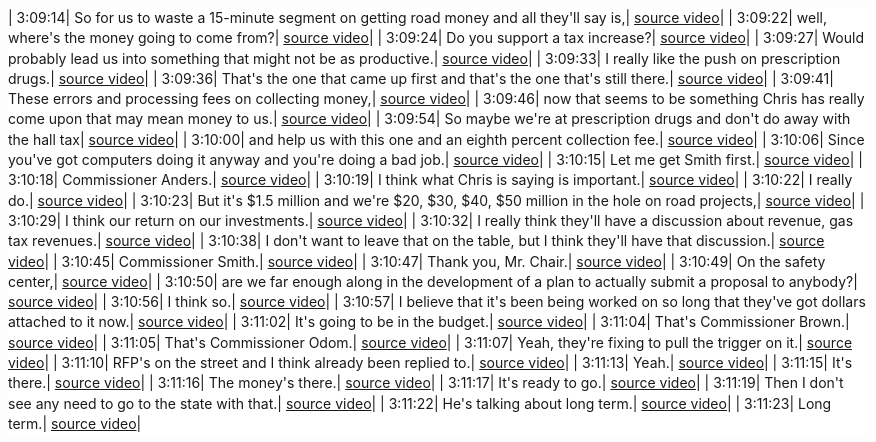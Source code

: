 | 3:09:14| So for us to waste a 15-minute segment on getting road money and all they'll say is,| [source video](https://archive.org/details/CoComWS151214?start=11354)|
| 3:09:22| well, where's the money going to come from?| [source video](https://archive.org/details/CoComWS151214?start=11362)|
| 3:09:24| Do you support a tax increase?| [source video](https://archive.org/details/CoComWS151214?start=11364)|
| 3:09:27| Would probably lead us into something that might not be as productive.| [source video](https://archive.org/details/CoComWS151214?start=11367)|
| 3:09:33| I really like the push on prescription drugs.| [source video](https://archive.org/details/CoComWS151214?start=11373)|
| 3:09:36| That's the one that came up first and that's the one that's still there.| [source video](https://archive.org/details/CoComWS151214?start=11376)|
| 3:09:41| These errors and processing fees on collecting money,| [source video](https://archive.org/details/CoComWS151214?start=11381)|
| 3:09:46| now that seems to be something Chris has really come upon that may mean money to us.| [source video](https://archive.org/details/CoComWS151214?start=11386)|
| 3:09:54| So maybe we're at prescription drugs and don't do away with the hall tax| [source video](https://archive.org/details/CoComWS151214?start=11394)|
| 3:10:00| and help us with this one and an eighth percent collection fee.| [source video](https://archive.org/details/CoComWS151214?start=11400)|
| 3:10:06| Since you've got computers doing it anyway and you're doing a bad job.| [source video](https://archive.org/details/CoComWS151214?start=11406)|
| 3:10:15| Let me get Smith first.| [source video](https://archive.org/details/CoComWS151214?start=11415)|
| 3:10:18| Commissioner Anders.| [source video](https://archive.org/details/CoComWS151214?start=11418)|
| 3:10:19| I think what Chris is saying is important.| [source video](https://archive.org/details/CoComWS151214?start=11419)|
| 3:10:22| I really do.| [source video](https://archive.org/details/CoComWS151214?start=11422)|
| 3:10:23| But it's $1.5 million and we're $20, $30, $40, $50 million in the hole on road projects,| [source video](https://archive.org/details/CoComWS151214?start=11423)|
| 3:10:29| I think our return on our investments.| [source video](https://archive.org/details/CoComWS151214?start=11429)|
| 3:10:32| I really think they'll have a discussion about revenue, gas tax revenues.| [source video](https://archive.org/details/CoComWS151214?start=11432)|
| 3:10:38| I don't want to leave that on the table, but I think they'll have that discussion.| [source video](https://archive.org/details/CoComWS151214?start=11438)|
| 3:10:45| Commissioner Smith.| [source video](https://archive.org/details/CoComWS151214?start=11445)|
| 3:10:47| Thank you, Mr. Chair.| [source video](https://archive.org/details/CoComWS151214?start=11447)|
| 3:10:49| On the safety center,| [source video](https://archive.org/details/CoComWS151214?start=11449)|
| 3:10:50| are we far enough along in the development of a plan to actually submit a proposal to anybody?| [source video](https://archive.org/details/CoComWS151214?start=11450)|
| 3:10:56| I think so.| [source video](https://archive.org/details/CoComWS151214?start=11456)|
| 3:10:57| I believe that it's been being worked on so long that they've got dollars attached to it now.| [source video](https://archive.org/details/CoComWS151214?start=11457)|
| 3:11:02| It's going to be in the budget.| [source video](https://archive.org/details/CoComWS151214?start=11462)|
| 3:11:04| That's Commissioner Brown.| [source video](https://archive.org/details/CoComWS151214?start=11464)|
| 3:11:05| That's Commissioner Odom.| [source video](https://archive.org/details/CoComWS151214?start=11465)|
| 3:11:07| Yeah, they're fixing to pull the trigger on it.| [source video](https://archive.org/details/CoComWS151214?start=11467)|
| 3:11:10| RFP's on the street and I think already been replied to.| [source video](https://archive.org/details/CoComWS151214?start=11470)|
| 3:11:13| Yeah.| [source video](https://archive.org/details/CoComWS151214?start=11473)|
| 3:11:15| It's there.| [source video](https://archive.org/details/CoComWS151214?start=11475)|
| 3:11:16| The money's there.| [source video](https://archive.org/details/CoComWS151214?start=11476)|
| 3:11:17| It's ready to go.| [source video](https://archive.org/details/CoComWS151214?start=11477)|
| 3:11:19| Then I don't see any need to go to the state with that.| [source video](https://archive.org/details/CoComWS151214?start=11479)|
| 3:11:22| He's talking about long term.| [source video](https://archive.org/details/CoComWS151214?start=11482)|
| 3:11:23| Long term.| [source video](https://archive.org/details/CoComWS151214?start=11483)|